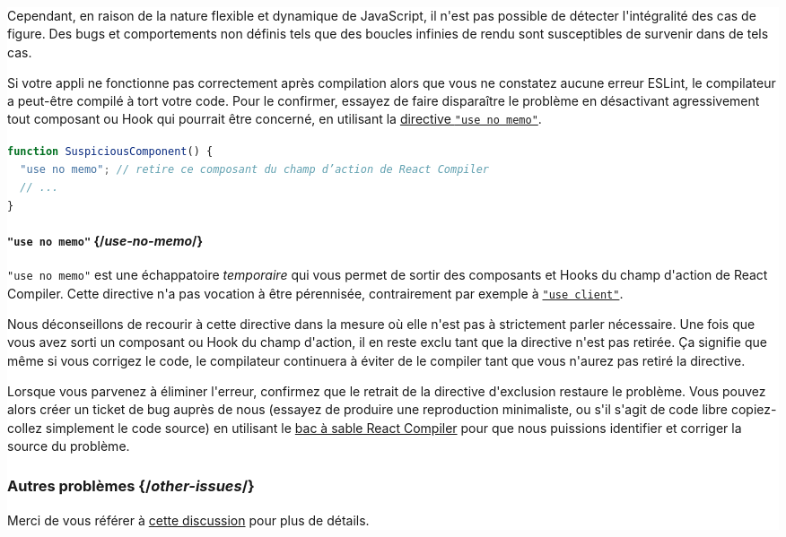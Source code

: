 Cependant, en raison de la nature flexible et dynamique de JavaScript, il n'est pas possible de détecter l'intégralité des cas de figure.  Des bugs et comportements non définis tels que des boucles infinies de rendu sont susceptibles de survenir dans de tels cas.

Si votre appli ne fonctionne pas correctement après compilation alors que vous ne constatez aucune erreur ESLint, le compilateur a peut-être compilé à tort votre code.  Pour le confirmer, essayez de faire disparaître le problème en désactivant agressivement tout composant ou Hook qui pourrait être concerné, en utilisant la [directive `"use no memo"`](#use-no-memo).

```js {2}
function SuspiciousComponent() {
  "use no memo"; // retire ce composant du champ d’action de React Compiler
  // ...
}
```

<Note>

#### `"use no memo"` {/*use-no-memo*/}

`"use no memo"` est une échappatoire _temporaire_ qui vous permet de sortir des composants et Hooks du champ d'action de React Compiler.  Cette directive n'a pas vocation à être pérennisée, contrairement par exemple à [`"use client"`](/reference/rsc/use-client).

Nous déconseillons de recourir à cette directive dans la mesure où elle n'est pas à strictement parler nécessaire.  Une fois que vous avez sorti un composant ou Hook du champ d'action, il en reste exclu tant que la directive n'est pas retirée.  Ça signifie que même si vous corrigez le code, le compilateur continuera à éviter de le compiler tant que vous n'aurez pas retiré la directive.

</Note>

Lorsque vous parvenez à éliminer l'erreur, confirmez que le retrait de la directive d'exclusion restaure le problème.  Vous pouvez alors créer un ticket de bug auprès de nous (essayez de produire une reproduction minimaliste, ou s'il s'agit de code libre copiez-collez simplement le code source) en utilisant le [bac à sable React Compiler](https://playground.react.dev) pour que nous puissions identifier et corriger la source du problème.

### Autres problèmes {/*other-issues*/}

Merci de vous référer à [cette discussion](https://github.com/reactwg/react-compiler/discussions/7) pour plus de détails.

